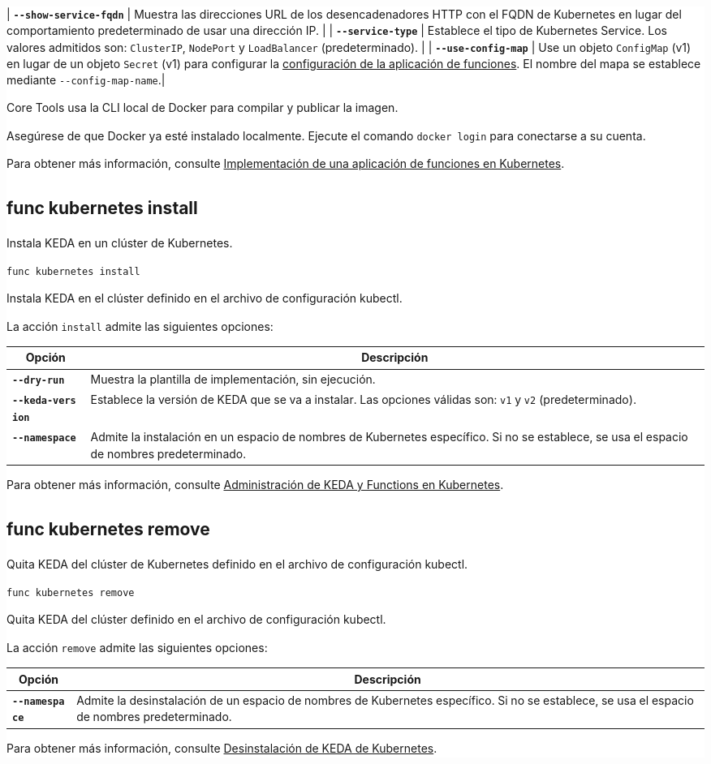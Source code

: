 | **`--show-service-fqdn`** | Muestra las direcciones URL de los desencadenadores HTTP con el FQDN de Kubernetes en lugar del comportamiento predeterminado de usar una dirección IP. |
| **`--service-type`** | Establece el tipo de Kubernetes Service. Los valores admitidos son: `ClusterIP`, `NodePort` y `LoadBalancer` (predeterminado). |
| **`--use-config-map`** | Use un objeto `ConfigMap` (v1) en lugar de un objeto `Secret` (v1) para configurar la [configuración de la aplicación de funciones](functions-how-to-use-azure-function-app-settings.md#settings). El nombre del mapa se establece mediante `--config-map-name`.|

Core Tools usa la CLI local de Docker para compilar y publicar la imagen. 

Asegúrese de que Docker ya esté instalado localmente. Ejecute el comando `docker login` para conectarse a su cuenta.

Para obtener más información, consulte [Implementación de una aplicación de funciones en Kubernetes](functions-kubernetes-keda.md#deploying-a-function-app-to-kubernetes).

## <a name="func-kubernetes-install"></a>func kubernetes install

Instala KEDA en un clúster de Kubernetes.

```command
func kubernetes install 
```

Instala KEDA en el clúster definido en el archivo de configuración kubectl.

La acción `install` admite las siguientes opciones:

| Opción     | Descripción                            |
| ------------ | -------------------------------------- |
| **`--dry-run`** | Muestra la plantilla de implementación, sin ejecución. |
| **`--keda-version`** | Establece la versión de KEDA que se va a instalar. Las opciones válidas son: `v1` y `v2` (predeterminado). |
| **`--namespace`** | Admite la instalación en un espacio de nombres de Kubernetes específico. Si no se establece, se usa el espacio de nombres predeterminado. |

Para obtener más información, consulte [Administración de KEDA y Functions en Kubernetes](functions-kubernetes-keda.md#managing-keda-and-functions-in-kubernetes).

## <a name="func-kubernetes-remove"></a>func kubernetes remove

Quita KEDA del clúster de Kubernetes definido en el archivo de configuración kubectl.

```command
func kubernetes remove 
```

Quita KEDA del clúster definido en el archivo de configuración kubectl.

La acción `remove` admite las siguientes opciones:

| Opción     | Descripción                            |
| ------------ | -------------------------------------- |
| **`--namespace`** | Admite la desinstalación de un espacio de nombres de Kubernetes específico. Si no se establece, se usa el espacio de nombres predeterminado. | 

Para obtener más información, consulte [Desinstalación de KEDA de Kubernetes](functions-kubernetes-keda.md#uninstalling-keda-from-kubernetes).
